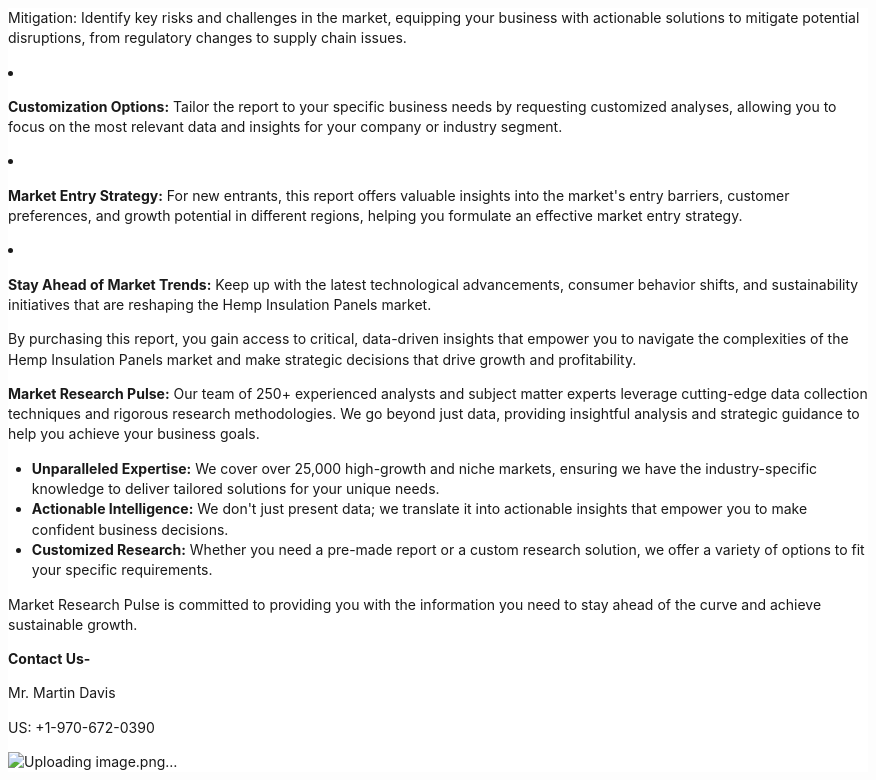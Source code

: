 Mitigation:</strong> Identify key risks and challenges in the market, equipping your business with actionable solutions to mitigate potential disruptions, from regulatory changes to supply chain issues.</p></li><li><p><strong>Customization Options:</strong> Tailor the report to your specific business needs by requesting customized analyses, allowing you to focus on the most relevant data and insights for your company or industry segment.</p></li><li><p><strong>Market Entry Strategy:</strong> For new entrants, this report offers valuable insights into the market's entry barriers, customer preferences, and growth potential in different regions, helping you formulate an effective market entry strategy.</p></li><li><p><strong>Stay Ahead of Market Trends:</strong> Keep up with the latest technological advancements, consumer behavior shifts, and sustainability initiatives that are reshaping the Hemp Insulation Panels market.</p></li></ol><p>By purchasing this report, you gain access to critical, data-driven insights that empower you to navigate the complexities of the Hemp Insulation Panels market and make strategic decisions that drive growth and profitability.</p><p><strong>Market Research Pulse:</strong>&nbsp;Our team of 250+ experienced analysts and subject matter experts leverage cutting-edge data collection techniques and rigorous research methodologies. We go beyond just data, providing insightful analysis and strategic guidance to help you achieve your business goals.</p><ul><li><strong>Unparalleled Expertise:</strong>&nbsp;We cover over 25,000 high-growth and niche markets, ensuring we have the industry-specific knowledge to deliver tailored solutions for your unique needs.</li><li><strong>Actionable Intelligence:</strong>&nbsp;We don't just present data; we translate it into actionable insights that empower you to make confident business decisions.</li><li><strong>Customized Research:</strong>&nbsp;Whether you need a pre-made report or a custom research solution, we offer a variety of options to fit your specific requirements.</li></ul><p>Market Research Pulse is committed to providing you with the information you need to stay ahead of the curve and achieve sustainable growth.</p><p><strong>Contact Us-</strong></p><p>Mr. Martin Davis</p><p>US: +1-970-672-0390</p>
![Uploading image.png…]()
